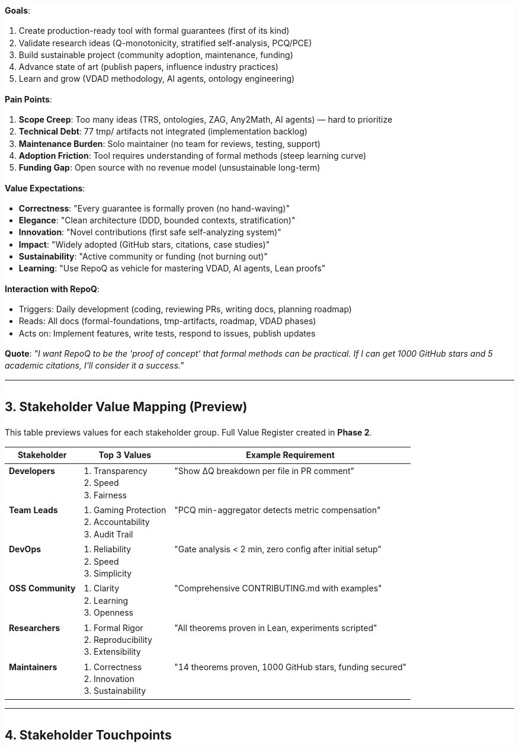 **Goals**:
1. Create production-ready tool with formal guarantees (first of its kind)
2. Validate research ideas (Q-monotonicity, stratified self-analysis, PCQ/PCE)
3. Build sustainable project (community adoption, maintenance, funding)
4. Advance state of art (publish papers, influence industry practices)
5. Learn and grow (VDAD methodology, AI agents, ontology engineering)

**Pain Points**:
1. **Scope Creep**: Too many ideas (TRS, ontologies, ZAG, Any2Math, AI agents) — hard to prioritize
2. **Technical Debt**: 77 tmp/ artifacts not integrated (implementation backlog)
3. **Maintenance Burden**: Solo maintainer (no team for reviews, testing, support)
4. **Adoption Friction**: Tool requires understanding of formal methods (steep learning curve)
5. **Funding Gap**: Open source with no revenue model (unsustainable long-term)

**Value Expectations**:
- **Correctness**: "Every guarantee is formally proven (no hand-waving)"
- **Elegance**: "Clean architecture (DDD, bounded contexts, stratification)"
- **Innovation**: "Novel contributions (first safe self-analyzing system)"
- **Impact**: "Widely adopted (GitHub stars, citations, case studies)"
- **Sustainability**: "Active community or funding (not burning out)"
- **Learning**: "Use RepoQ as vehicle for mastering VDAD, AI agents, Lean proofs"

**Interaction with RepoQ**:
- Triggers: Daily development (coding, reviewing PRs, writing docs, planning roadmap)
- Reads: All docs (formal-foundations, tmp-artifacts, roadmap, VDAD phases)
- Acts on: Implement features, write tests, respond to issues, publish updates

**Quote**: *"I want RepoQ to be the 'proof of concept' that formal methods can be practical. If I can get 1000 GitHub stars and 5 academic citations, I'll consider it a success."*

---

## 3. Stakeholder Value Mapping (Preview)

This table previews values for each stakeholder group. Full Value Register created in **Phase 2**.

| Stakeholder | Top 3 Values | Example Requirement |
|-------------|--------------|---------------------|
| **Developers** | 1. Transparency<br>2. Speed<br>3. Fairness | "Show ΔQ breakdown per file in PR comment" |
| **Team Leads** | 1. Gaming Protection<br>2. Accountability<br>3. Audit Trail | "PCQ min-aggregator detects metric compensation" |
| **DevOps** | 1. Reliability<br>2. Speed<br>3. Simplicity | "Gate analysis < 2 min, zero config after initial setup" |
| **OSS Community** | 1. Clarity<br>2. Learning<br>3. Openness | "Comprehensive CONTRIBUTING.md with examples" |
| **Researchers** | 1. Formal Rigor<br>2. Reproducibility<br>3. Extensibility | "All theorems proven in Lean, experiments scripted" |
| **Maintainers** | 1. Correctness<br>2. Innovation<br>3. Sustainability | "14 theorems proven, 1000 GitHub stars, funding secured" |

---

## 4. Stakeholder Touchpoints
